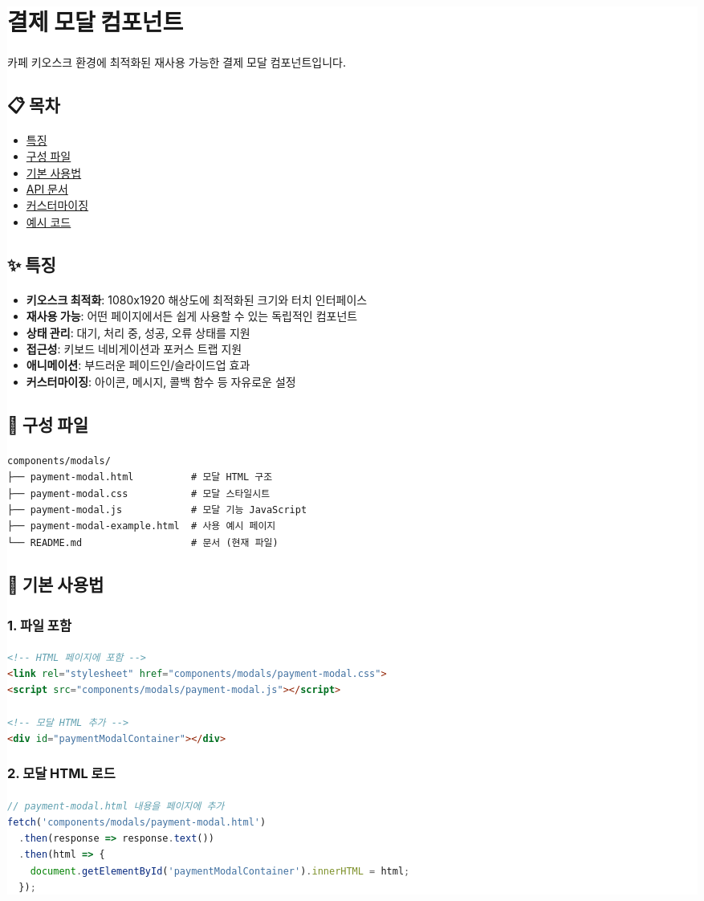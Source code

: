# 결제 모달 컴포넌트

카페 키오스크 환경에 최적화된 재사용 가능한 결제 모달 컴포넌트입니다.

## 📋 목차

- [특징](#특징)
- [구성 파일](#구성-파일)
- [기본 사용법](#기본-사용법)
- [API 문서](#api-문서)
- [커스터마이징](#커스터마이징)
- [예시 코드](#예시-코드)

## ✨ 특징

- **키오스크 최적화**: 1080x1920 해상도에 최적화된 크기와 터치 인터페이스
- **재사용 가능**: 어떤 페이지에서든 쉽게 사용할 수 있는 독립적인 컴포넌트
- **상태 관리**: 대기, 처리 중, 성공, 오류 상태를 지원
- **접근성**: 키보드 네비게이션과 포커스 트랩 지원
- **애니메이션**: 부드러운 페이드인/슬라이드업 효과
- **커스터마이징**: 아이콘, 메시지, 콜백 함수 등 자유로운 설정

## 📁 구성 파일

```
components/modals/
├── payment-modal.html          # 모달 HTML 구조
├── payment-modal.css           # 모달 스타일시트
├── payment-modal.js            # 모달 기능 JavaScript
├── payment-modal-example.html  # 사용 예시 페이지
└── README.md                   # 문서 (현재 파일)
```

## 🚀 기본 사용법

### 1. 파일 포함

```html
<!-- HTML 페이지에 포함 -->
<link rel="stylesheet" href="components/modals/payment-modal.css">
<script src="components/modals/payment-modal.js"></script>

<!-- 모달 HTML 추가 -->
<div id="paymentModalContainer"></div>
```

### 2. 모달 HTML 로드

```javascript
// payment-modal.html 내용을 페이지에 추가
fetch('components/modals/payment-modal.html')
  .then(response => response.text())
  .then(html => {
    document.getElementById('paymentModalContainer').innerHTML = html;
  });
```
